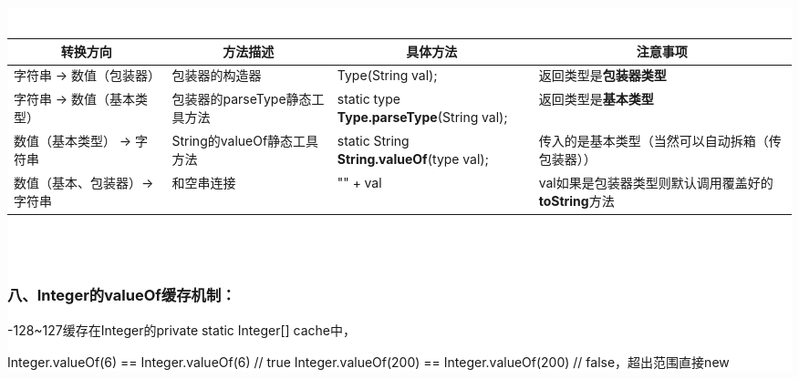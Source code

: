 <br>

| 转换方向 | 方法描述 | 具体方法 | 注意事项 |
| --- | --- | --- | --- |
| 字符串 -\> 数值（包装器） | 包装器的构造器 | Type(String val); | 返回类型是**包装器类型** |
| 字符串 -\> 数值（基本类型） | 包装器的parseType静态工具方法 | static type **Type.parseType**(String val); | 返回类型是**基本类型** |
| 数值（基本类型） -\> 字符串 | String的valueOf静态工具方法 | static String **String.valueOf**(type val); | 传入的是基本类型（当然可以自动拆箱（传包装器））|
| 数值（基本、包装器）-\> 字符串 | 和空串连接 | "" + val | val如果是包装器类型则默认调用覆盖好的**toString**方法 |

<br><br>

### 八、Integer的valueOf缓存机制：

-128~127缓存在Integer的private static Integer[] cache中，

Integer.valueOf(6) == Integer.valueOf(6)  // true
Integer.valueOf(200) == Integer.valueOf(200)  // false，超出范围直接new
